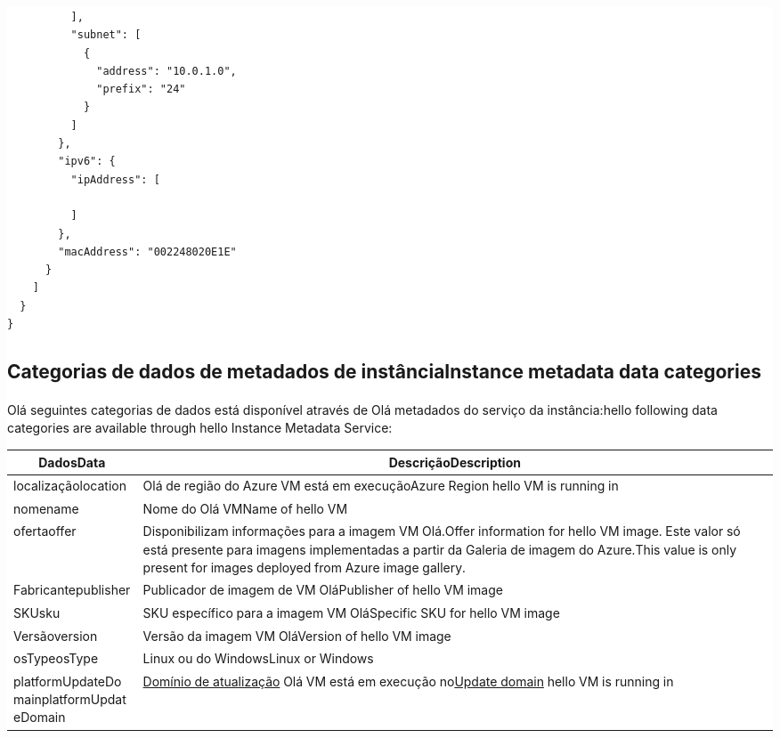 ```
          ],
          "subnet": [
            {
              "address": "10.0.1.0",
              "prefix": "24"
            }
          ]
        },
        "ipv6": {
          "ipAddress": [
            
          ]
        },
        "macAddress": "002248020E1E"
      }
    ]
  }
}
```

## <a name="instance-metadata-data-categories"></a><span data-ttu-id="069df-199">Categorias de dados de metadados de instância</span><span class="sxs-lookup"><span data-stu-id="069df-199">Instance metadata data categories</span></span>
<span data-ttu-id="069df-200">Olá seguintes categorias de dados está disponível através de Olá metadados do serviço da instância:</span><span class="sxs-lookup"><span data-stu-id="069df-200">hello following data categories are available through hello Instance Metadata Service:</span></span>

<span data-ttu-id="069df-201">Dados</span><span class="sxs-lookup"><span data-stu-id="069df-201">Data</span></span> | <span data-ttu-id="069df-202">Descrição</span><span class="sxs-lookup"><span data-stu-id="069df-202">Description</span></span>
-----|------------
<span data-ttu-id="069df-203">localização</span><span class="sxs-lookup"><span data-stu-id="069df-203">location</span></span> | <span data-ttu-id="069df-204">Olá de região do Azure VM está em execução</span><span class="sxs-lookup"><span data-stu-id="069df-204">Azure Region hello VM is running in</span></span>
<span data-ttu-id="069df-205">nome</span><span class="sxs-lookup"><span data-stu-id="069df-205">name</span></span> | <span data-ttu-id="069df-206">Nome do Olá VM</span><span class="sxs-lookup"><span data-stu-id="069df-206">Name of hello VM</span></span> 
<span data-ttu-id="069df-207">oferta</span><span class="sxs-lookup"><span data-stu-id="069df-207">offer</span></span> | <span data-ttu-id="069df-208">Disponibilizam informações para a imagem VM Olá.</span><span class="sxs-lookup"><span data-stu-id="069df-208">Offer information for hello VM image.</span></span> <span data-ttu-id="069df-209">Este valor só está presente para imagens implementadas a partir da Galeria de imagem do Azure.</span><span class="sxs-lookup"><span data-stu-id="069df-209">This value is only present for images deployed from Azure image gallery.</span></span>
<span data-ttu-id="069df-210">Fabricante</span><span class="sxs-lookup"><span data-stu-id="069df-210">publisher</span></span> | <span data-ttu-id="069df-211">Publicador de imagem de VM Olá</span><span class="sxs-lookup"><span data-stu-id="069df-211">Publisher of hello VM image</span></span>
<span data-ttu-id="069df-212">SKU</span><span class="sxs-lookup"><span data-stu-id="069df-212">sku</span></span> | <span data-ttu-id="069df-213">SKU específico para a imagem VM Olá</span><span class="sxs-lookup"><span data-stu-id="069df-213">Specific SKU for hello VM image</span></span>  
<span data-ttu-id="069df-214">Versão</span><span class="sxs-lookup"><span data-stu-id="069df-214">version</span></span> | <span data-ttu-id="069df-215">Versão da imagem VM Olá</span><span class="sxs-lookup"><span data-stu-id="069df-215">Version of hello VM image</span></span> 
<span data-ttu-id="069df-216">osType</span><span class="sxs-lookup"><span data-stu-id="069df-216">osType</span></span> | <span data-ttu-id="069df-217">Linux ou do Windows</span><span class="sxs-lookup"><span data-stu-id="069df-217">Linux or Windows</span></span> 
<span data-ttu-id="069df-218">platformUpdateDomain</span><span class="sxs-lookup"><span data-stu-id="069df-218">platformUpdateDomain</span></span> |  <span data-ttu-id="069df-219">[Domínio de atualização](virtual-machines-windows-manage-availability.md) Olá VM está em execução no</span><span class="sxs-lookup"><span data-stu-id="069df-219">[Update domain](virtual-machines-windows-manage-availability.md) hello VM is running in</span></span>